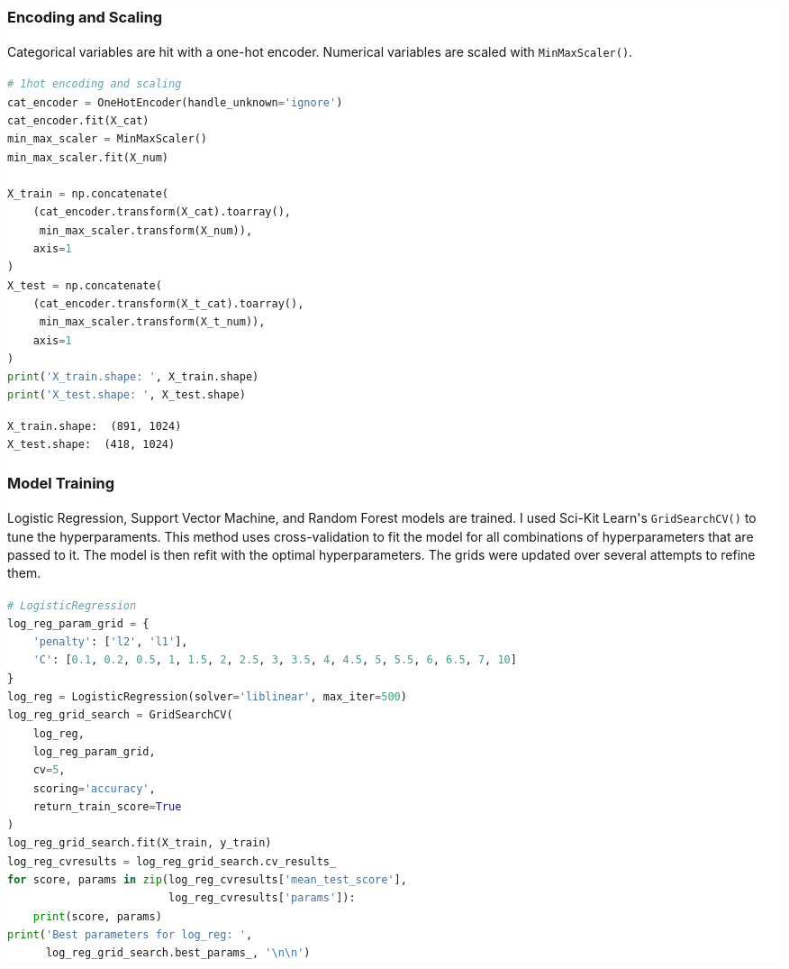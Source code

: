     
    

### Encoding and Scaling

Categorical variables are hit with a one-hot encoder.  Numerical variables are scaled with `MinMaxScaler()`.


```python
# 1hot encoding and scaling
cat_encoder = OneHotEncoder(handle_unknown='ignore')
cat_encoder.fit(X_cat)
min_max_scaler = MinMaxScaler()
min_max_scaler.fit(X_num)

X_train = np.concatenate(
    (cat_encoder.transform(X_cat).toarray(), 
     min_max_scaler.transform(X_num)),
    axis=1
)
X_test = np.concatenate(
    (cat_encoder.transform(X_t_cat).toarray(), 
     min_max_scaler.transform(X_t_num)),
    axis=1
)
print('X_train.shape: ', X_train.shape)
print('X_test.shape: ', X_test.shape)
```

    X_train.shape:  (891, 1024)
    X_test.shape:  (418, 1024)
    

### Model Training

Logistic Regression, Support Vector Machine, and Random Forest models are trained.  I used Sci-Kit Learn's `GridSearchCV()` to tune the hyperparaments.  This method uses cross-validation to fit the model for all combinations of hyperparameters that are passed to it.  The model is then refit with the optimal hyperparameters.  The grids were updated over several attempts to refine them.


```python
# LogisticRegression
log_reg_param_grid = {
    'penalty': ['l2', 'l1'],
    'C': [0.1, 0.2, 0.5, 1, 1.5, 2, 2.5, 3, 3.5, 4, 4.5, 5, 5.5, 6, 6.5, 7, 10]
}
log_reg = LogisticRegression(solver='liblinear', max_iter=500)
log_reg_grid_search = GridSearchCV(
    log_reg,
    log_reg_param_grid,
    cv=5,
    scoring='accuracy',
    return_train_score=True
)
log_reg_grid_search.fit(X_train, y_train)
log_reg_cvresults = log_reg_grid_search.cv_results_
for score, params in zip(log_reg_cvresults['mean_test_score'], 
                         log_reg_cvresults['params']):
    print(score, params)
print('Best parameters for log_reg: ', 
      log_reg_grid_search.best_params_, '\n\n')
```
